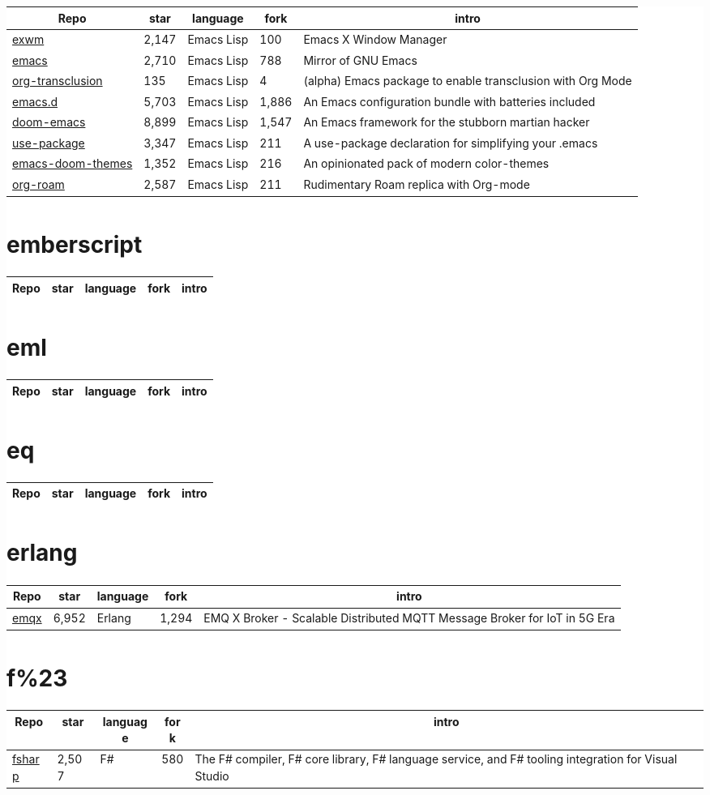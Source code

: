 Repo|star|language|fork|intro
-|-|-|-|-
[exwm](https://github.com/ch11ng/exwm)|2,147|Emacs Lisp|100|Emacs X Window Manager
[emacs](https://github.com/emacs-mirror/emacs)|2,710|Emacs Lisp|788|Mirror of GNU Emacs
[org-transclusion](https://github.com/nobiot/org-transclusion)|135|Emacs Lisp|4|(alpha) Emacs package to enable transclusion with Org Mode
[emacs.d](https://github.com/purcell/emacs.d)|5,703|Emacs Lisp|1,886|An Emacs configuration bundle with batteries included
[doom-emacs](https://github.com/hlissner/doom-emacs)|8,899|Emacs Lisp|1,547|An Emacs framework for the stubborn martian hacker
[use-package](https://github.com/jwiegley/use-package)|3,347|Emacs Lisp|211|A use-package declaration for simplifying your .emacs
[emacs-doom-themes](https://github.com/hlissner/emacs-doom-themes)|1,352|Emacs Lisp|216|An opinionated pack of modern color-themes
[org-roam](https://github.com/org-roam/org-roam)|2,587|Emacs Lisp|211|Rudimentary Roam replica with Org-mode


# emberscript

Repo|star|language|fork|intro
-|-|-|-|-



# eml

Repo|star|language|fork|intro
-|-|-|-|-



# eq

Repo|star|language|fork|intro
-|-|-|-|-



# erlang

Repo|star|language|fork|intro
-|-|-|-|-
[emqx](https://github.com/emqx/emqx)|6,952|Erlang|1,294|EMQ X Broker - Scalable Distributed MQTT Message Broker for IoT in 5G Era


# f%23

Repo|star|language|fork|intro
-|-|-|-|-
[fsharp](https://github.com/dotnet/fsharp)|2,507|F#|580|The F# compiler, F# core library, F# language service, and F# tooling integration for Visual Studio

